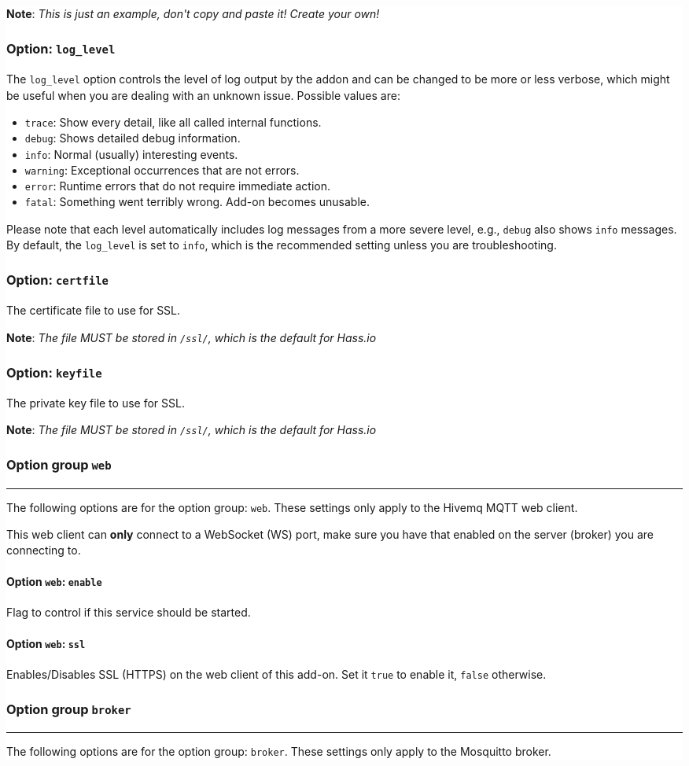 **Note**: _This is just an example, don't copy and paste it! Create your own!_

### Option: `log_level`

The `log_level` option controls the level of log output by the addon and can
be changed to be more or less verbose, which might be useful when you are
dealing with an unknown issue. Possible values are:

- `trace`: Show every detail, like all called internal functions.
- `debug`: Shows detailed debug information.
- `info`: Normal (usually) interesting events.
- `warning`: Exceptional occurrences that are not errors.
- `error`:  Runtime errors that do not require immediate action.
- `fatal`: Something went terribly wrong. Add-on becomes unusable.

Please note that each level automatically includes log messages from a
more severe level, e.g., `debug` also shows `info` messages. By default,
the `log_level` is set to `info`, which is the recommended setting unless
you are troubleshooting.

### Option: `certfile`

The certificate file to use for SSL.

**Note**: _The file MUST be stored in `/ssl/`, which is the default for Hass.io_

### Option: `keyfile`

The private key file to use for SSL.

**Note**: _The file MUST be stored in `/ssl/`, which is the default for Hass.io_

### Option group `web`

---
The following options are for the option group: `web`. These settings
only apply to the Hivemq MQTT web client.

This web client can **only** connect to a WebSocket (WS) port, make sure you
have that enabled on the server (broker) you are connecting to.

#### Option `web`: `enable`

Flag to control if this service should be started.

#### Option `web`: `ssl`

Enables/Disables SSL (HTTPS) on the web client of this add-on. Set it `true`
to enable it, `false` otherwise.

### Option group `broker`

---
The following options are for the option group: `broker`. These settings
only apply to the Mosquitto broker.
